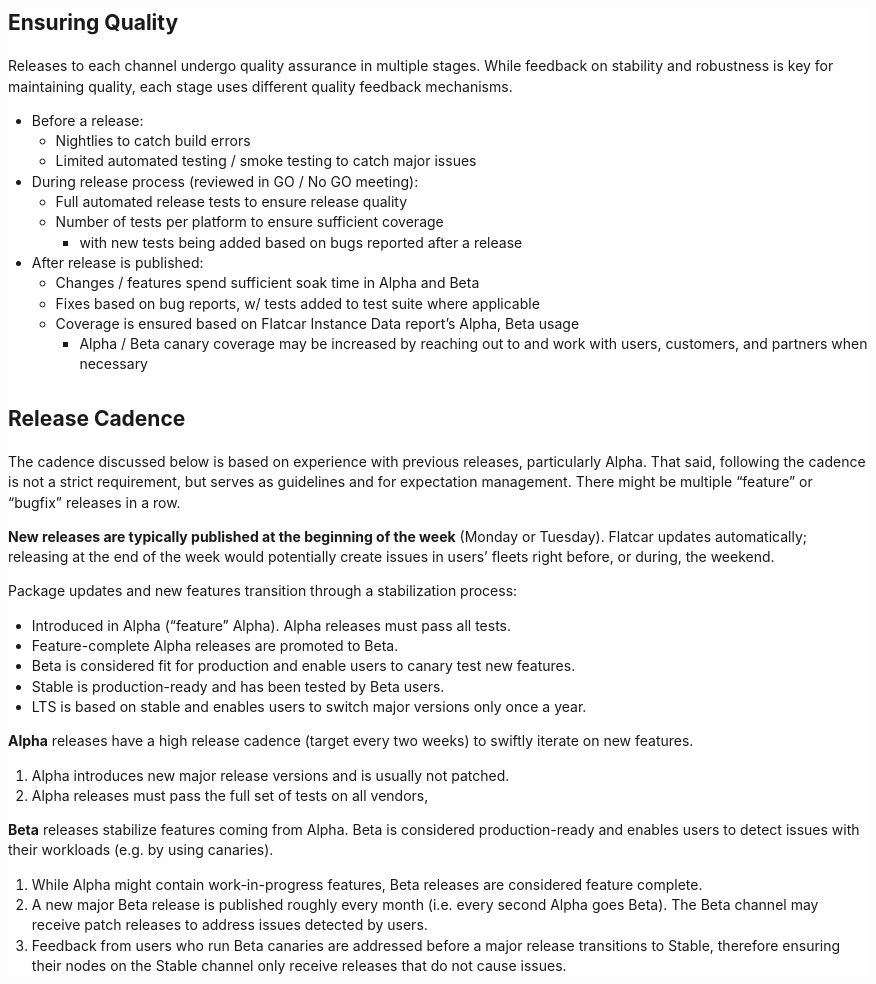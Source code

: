 
## Ensuring Quality

Releases to each channel undergo quality assurance in multiple stages. While feedback on stability and robustness is key for maintaining quality, each stage uses different quality feedback mechanisms.



* Before a release:
    * Nightlies to catch build errors
    * Limited automated testing / smoke testing to catch major issues
* During release process (reviewed in GO / No GO meeting):
    * Full automated release tests to ensure release quality
    * Number of tests per platform to ensure sufficient coverage
        * with new tests being added based on bugs reported after a release
* After release is published:
    * Changes / features spend sufficient soak time in Alpha and Beta
    * Fixes based on bug reports, w/ tests added to test suite where applicable
    * Coverage is ensured based on Flatcar Instance Data report’s Alpha, Beta usage
        * Alpha / Beta canary coverage may be increased by reaching out to and work with users, customers, and partners when necessary


## Release Cadence

The cadence discussed below is based on experience with previous releases, particularly Alpha. That said, following the cadence is not a strict requirement, but serves as guidelines and for expectation management. There might be multiple “feature” or “bugfix” releases in a row.

**New releases are typically published at the beginning of the week** (Monday or Tuesday). Flatcar updates automatically; releasing at the end of the week would potentially create issues in users’ fleets right before, or during, the weekend.

Package updates and new features transition through a stabilization process:



* Introduced in Alpha (“feature” Alpha). Alpha releases must pass all tests.
* Feature-complete Alpha releases are promoted to Beta.
* Beta is considered fit for production and enable users to canary test new features.
* Stable is production-ready and has been tested by Beta users.
* LTS is based on stable and enables users to switch major versions only once a year.

**Alpha** releases have a high release cadence (target every two weeks) to swiftly iterate on new features.



1. Alpha introduces new major release versions and is usually not patched.
2. Alpha releases must pass the full set of tests on all vendors,

**Beta** releases stabilize features coming from Alpha. Beta is considered production-ready and enables users to detect issues with their workloads (e.g. by using canaries).



1. While Alpha might contain work-in-progress features, Beta releases are considered feature complete.
2. A new major Beta release is published roughly every month (i.e. every second Alpha goes Beta). The Beta channel may receive patch releases to address issues detected by users.
3. Feedback from users who run Beta canaries are addressed before a major release transitions to Stable, therefore ensuring their nodes on the Stable channel only receive releases that do not cause issues.
